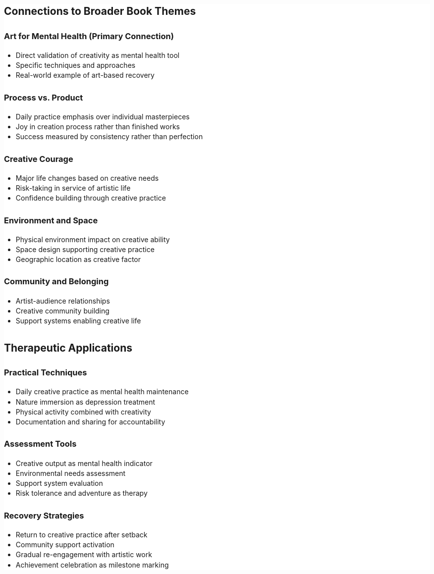 ## Connections to Broader Book Themes

### Art for Mental Health (Primary Connection)
- Direct validation of creativity as mental health tool
- Specific techniques and approaches
- Real-world example of art-based recovery

### Process vs. Product
- Daily practice emphasis over individual masterpieces
- Joy in creation process rather than finished works
- Success measured by consistency rather than perfection

### Creative Courage
- Major life changes based on creative needs
- Risk-taking in service of artistic life
- Confidence building through creative practice

### Environment and Space
- Physical environment impact on creative ability
- Space design supporting creative practice
- Geographic location as creative factor

### Community and Belonging
- Artist-audience relationships
- Creative community building
- Support systems enabling creative life

## Therapeutic Applications

### Practical Techniques
- Daily creative practice as mental health maintenance
- Nature immersion as depression treatment
- Physical activity combined with creativity
- Documentation and sharing for accountability

### Assessment Tools
- Creative output as mental health indicator
- Environmental needs assessment
- Support system evaluation
- Risk tolerance and adventure as therapy

### Recovery Strategies
- Return to creative practice after setback
- Community support activation
- Gradual re-engagement with artistic work
- Achievement celebration as milestone marking
